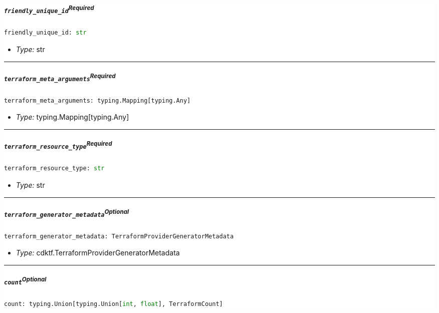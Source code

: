 ##### `friendly_unique_id`<sup>Required</sup> <a name="friendly_unique_id" id="@cdktf/provider-cloudflare.dataCloudflareAccount.DataCloudflareAccount.property.friendlyUniqueId"></a>

```python
friendly_unique_id: str
```

- *Type:* str

---

##### `terraform_meta_arguments`<sup>Required</sup> <a name="terraform_meta_arguments" id="@cdktf/provider-cloudflare.dataCloudflareAccount.DataCloudflareAccount.property.terraformMetaArguments"></a>

```python
terraform_meta_arguments: typing.Mapping[typing.Any]
```

- *Type:* typing.Mapping[typing.Any]

---

##### `terraform_resource_type`<sup>Required</sup> <a name="terraform_resource_type" id="@cdktf/provider-cloudflare.dataCloudflareAccount.DataCloudflareAccount.property.terraformResourceType"></a>

```python
terraform_resource_type: str
```

- *Type:* str

---

##### `terraform_generator_metadata`<sup>Optional</sup> <a name="terraform_generator_metadata" id="@cdktf/provider-cloudflare.dataCloudflareAccount.DataCloudflareAccount.property.terraformGeneratorMetadata"></a>

```python
terraform_generator_metadata: TerraformProviderGeneratorMetadata
```

- *Type:* cdktf.TerraformProviderGeneratorMetadata

---

##### `count`<sup>Optional</sup> <a name="count" id="@cdktf/provider-cloudflare.dataCloudflareAccount.DataCloudflareAccount.property.count"></a>

```python
count: typing.Union[typing.Union[int, float], TerraformCount]
```
